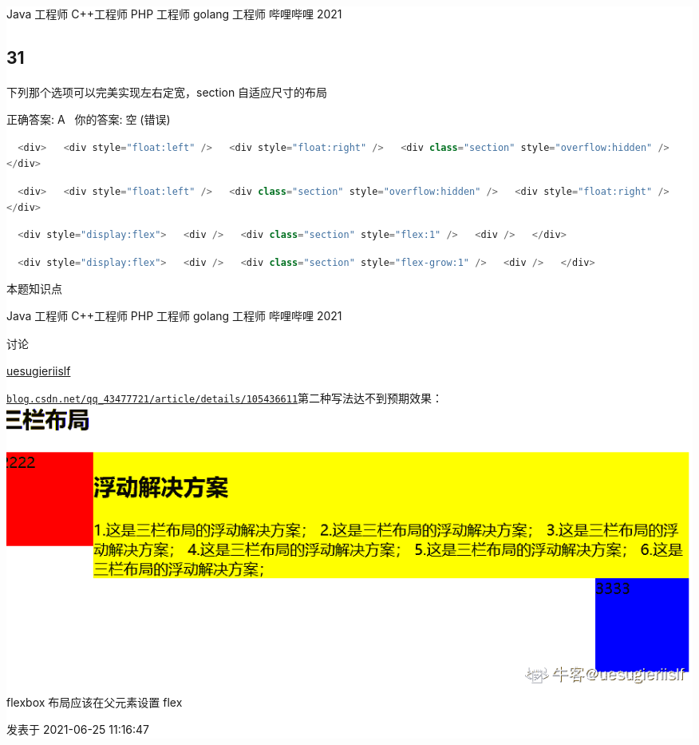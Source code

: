 Java 工程师 C++工程师 PHP 工程师 golang 工程师 哔哩哔哩 2021

## 31

下列那个选项可以完美实现左右定宽，section 自适应尺寸的布局

正确答案: A   你的答案: 空 (错误)

```cpp
  <div>   <div style="float:left" />   <div style="float:right" />   <div class="section" style="overflow:hidden" />   </div> 
```

```cpp
  <div>   <div style="float:left" />   <div class="section" style="overflow:hidden" />   <div style="float:right" />   </div> 
```

```cpp
  <div style="display:flex">   <div />   <div class="section" style="flex:1" />   <div />   </div> 
```

```cpp
  <div style="display:flex">   <div />   <div class="section" style="flex-grow:1" />   <div />   </div> 
```

本题知识点

Java 工程师 C++工程师 PHP 工程师 golang 工程师 哔哩哔哩 2021

讨论

[uesugieriislf](https://www.nowcoder.com/profile/34068835)

[`blog.csdn.net/qq_43477721/article/details/105436611`](https://blog.csdn.net/qq_43477721/article/details/105436611)第二种写法达不到预期效果：![](img/7777243e8a1874877043fb8336d8b810.png)
flexbox 布局应该在父元素设置 flex

发表于 2021-06-25 11:16:47
